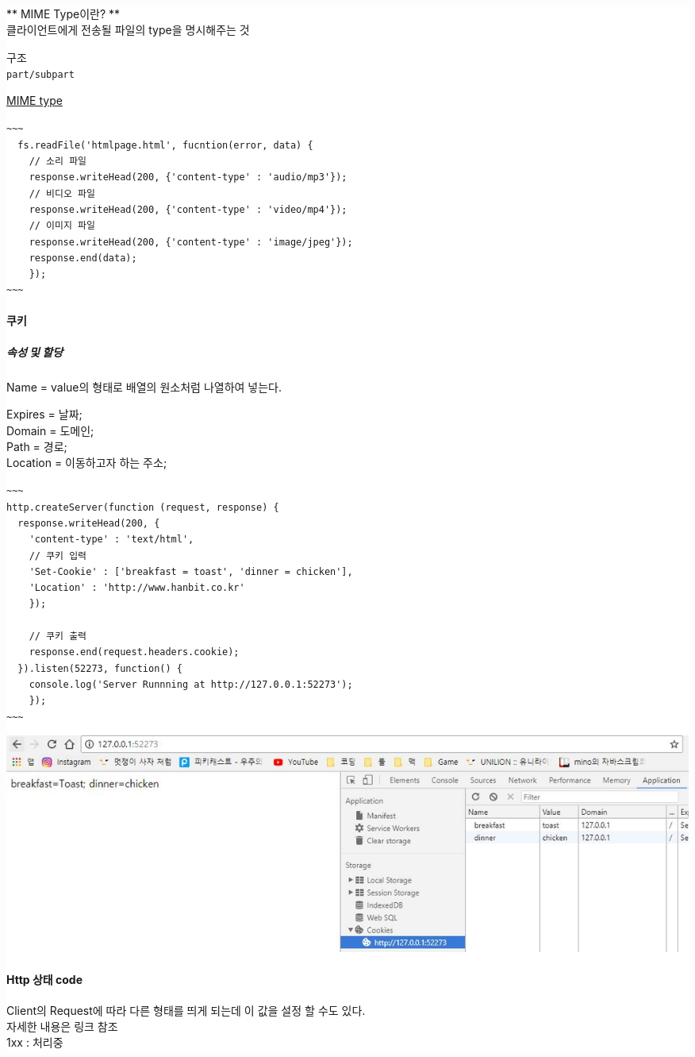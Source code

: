 ** MIME Type이란? **    
클라이언트에게 전송될 파일의 type을 명시해주는 것   

구조    
<code>part/subpart</code>

[MIME type](https://developer.mozilla.org/ko/docs/Web/HTTP/Basics_of_HTTP/MIME_types)

```
~~~
  fs.readFile('htmlpage.html', fucntion(error, data) {
    // 소리 파일
    response.writeHead(200, {'content-type' : 'audio/mp3'});
    // 비디오 파일
    response.writeHead(200, {'content-type' : 'video/mp4'});
    // 이미지 파일
    response.writeHead(200, {'content-type' : 'image/jpeg'});
    response.end(data);
    });
~~~
```

#### 쿠키
##### 속성 및 할당
Name = value의 형태로 배열의 원소처럼 나열하여 넣는다.   

Expires = 날짜;   
Domain = 도메인;   
Path = 경로;  
Location = 이동하고자 하는 주소;
```
~~~
http.createServer(function (request, response) {
  response.writeHead(200, {
    'content-type' : 'text/html',
    // 쿠키 입력
    'Set-Cookie' : ['breakfast = toast', 'dinner = chicken'],
    'Location' : 'http://www.hanbit.co.kr'
    });

    // 쿠키 출력
    response.end(request.headers.cookie);
  }).listen(52273, function() {
    console.log('Server Runnning at http://127.0.0.1:52273');
    });
~~~
```
![cookie](cookie.jpg)
#### Http 상태 code
Client의 Request에 따라 다른 형태를 띄게 되는데 이 값을 설정 할 수도 있다.    
자세한 내용은 링크 참조   
1xx : 처리중   